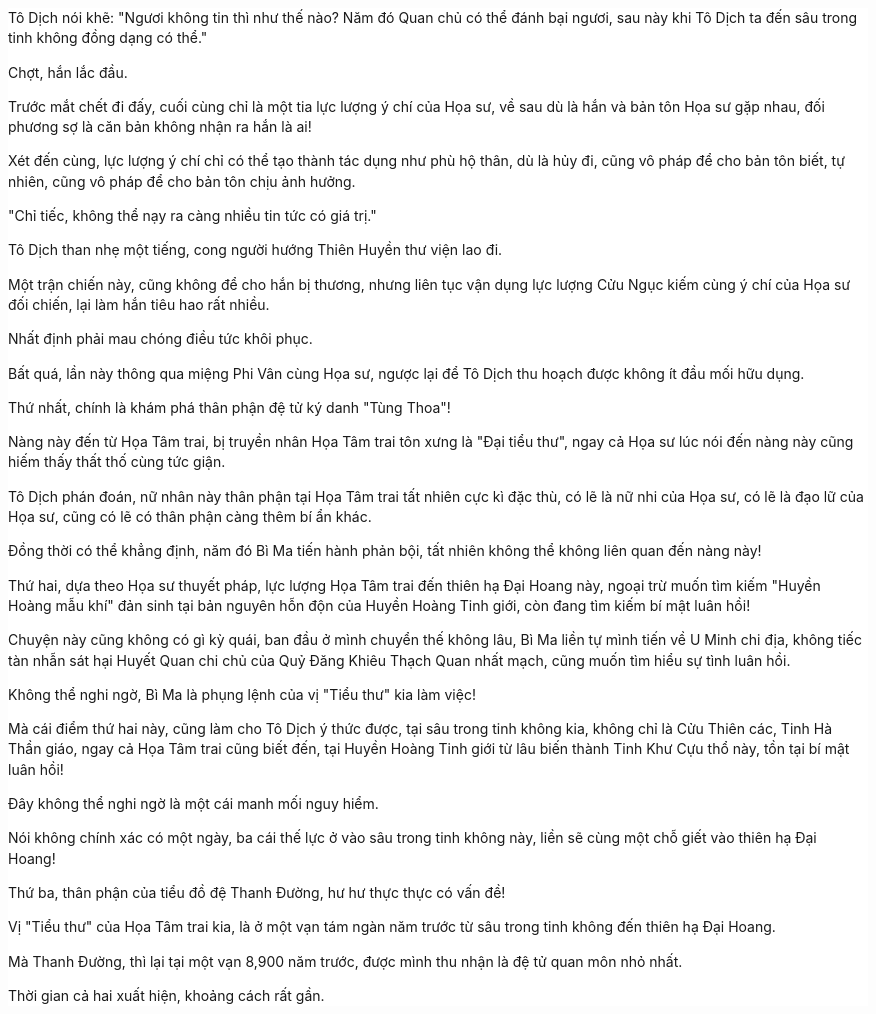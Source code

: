 Tô Dịch nói khẽ: "Ngươi không tin thì như thế nào? Năm đó Quan chủ có thể đánh bại ngươi, sau này khi Tô Dịch ta đến sâu trong tinh không đồng dạng có thể."

Chợt, hắn lắc đầu.

Trước mắt chết đi đấy, cuối cùng chỉ là một tia lực lượng ý chí của Họa sư, về sau dù là hắn và bản tôn Họa sư gặp nhau, đối phương sợ là căn bản không nhận ra hắn là ai!

Xét đến cùng, lực lượng ý chí chỉ có thể tạo thành tác dụng như phù hộ thân, dù là hủy đi, cũng vô pháp để cho bản tôn biết, tự nhiên, cũng vô pháp để cho bản tôn chịu ảnh hưởng.

"Chỉ tiếc, không thể nạy ra càng nhiều tin tức có giá trị."

Tô Dịch than nhẹ một tiếng, cong người hướng Thiên Huyền thư viện lao đi.

Một trận chiến này, cũng không để cho hắn bị thương, nhưng liên tục vận dụng lực lượng Cửu Ngục kiếm cùng ý chí của Họa sư đối chiến, lại làm hắn tiêu hao rất nhiều.

Nhất định phải mau chóng điều tức khôi phục.

Bất quá, lần này thông qua miệng Phi Vân cùng Họa sư, ngược lại để Tô Dịch thu hoạch được không ít đầu mối hữu dụng.

Thứ nhất, chính là khám phá thân phận đệ tử ký danh "Tùng Thoa"!

Nàng này đến từ Họa Tâm trai, bị truyền nhân Họa Tâm trai tôn xưng là "Đại tiểu thư", ngay cả Họa sư lúc nói đến nàng này cũng hiếm thấy thất thố cùng tức giận.

Tô Dịch phán đoán, nữ nhân này thân phận tại Họa Tâm trai tất nhiên cực kì đặc thù, có lẽ là nữ nhi của Họa sư, có lẽ là đạo lữ của Họa sư, cũng có lẽ có thân phận càng thêm bí ẩn khác.

Đồng thời có thể khẳng định, năm đó Bì Ma tiến hành phản bội, tất nhiên không thể không liên quan đến nàng này!

Thứ hai, dựa theo Họa sư thuyết pháp, lực lượng Họa Tâm trai đến thiên hạ Đại Hoang này, ngoại trừ muốn tìm kiếm "Huyền Hoàng mẫu khí" đản sinh tại bản nguyên hỗn độn của Huyền Hoàng Tinh giới, còn đang tìm kiếm bí mật luân hồi!

Chuyện này cũng không có gì kỳ quái, ban đầu ở mình chuyển thế không lâu, Bì Ma liền tự mình tiến về U Minh chi địa, không tiếc tàn nhẫn sát hại Huyết Quan chi chủ của Quỷ Đăng Khiêu Thạch Quan nhất mạch, cũng muốn tìm hiểu sự tình luân hồi.

Không thể nghi ngờ, Bì Ma là phụng lệnh của vị "Tiểu thư" kia làm việc!

Mà cái điểm thứ hai này, cũng làm cho Tô Dịch ý thức được, tại sâu trong tinh không kia, không chỉ là Cửu Thiên các, Tinh Hà Thần giáo, ngay cả Họa Tâm trai cũng biết đến, tại Huyền Hoàng Tinh giới từ lâu biến thành Tinh Khư Cựu thổ này, tồn tại bí mật luân hồi!

Đây không thể nghi ngờ là một cái manh mối nguy hiểm.

Nói không chính xác có một ngày, ba cái thế lực ở vào sâu trong tinh không này, liền sẽ cùng một chỗ giết vào thiên hạ Đại Hoang!

Thứ ba, thân phận của tiểu đồ đệ Thanh Đường, hư hư thực thực có vấn đề!

Vị "Tiểu thư" của Họa Tâm trai kia, là ở một vạn tám ngàn năm trước từ sâu trong tinh không đến thiên hạ Đại Hoang.

Mà Thanh Đường, thì lại tại một vạn 8,900 năm trước, được mình thu nhận là đệ tử quan môn nhỏ nhất.

Thời gian cả hai xuất hiện, khoảng cách rất gần.

